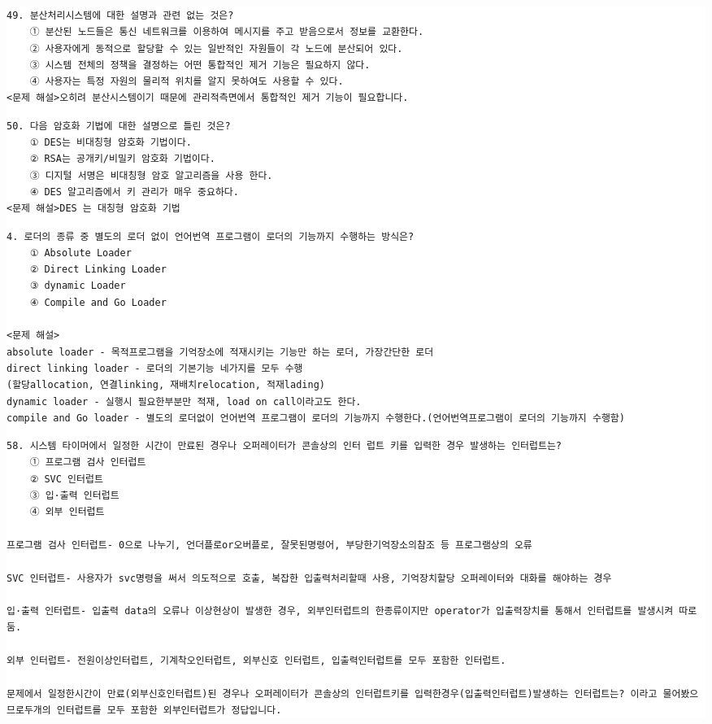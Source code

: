 ```
49. 분산처리시스템에 대한 설명과 관련 없는 것은?
    ① 분산된 노드들은 통신 네트워크를 이용하여 메시지를 주고 받음으로서 정보를 교환한다.
    ② 사용자에게 동적으로 할당할 수 있는 일반적인 자원들이 각 노드에 분산되어 있다.
    ③ 시스템 전체의 정책을 결정하는 어떤 통합적인 제거 기능은 필요하지 않다.
    ④ 사용자는 특정 자원의 물리적 위치를 알지 못하여도 사용할 수 있다.
<문제 해설>오히려 분산시스템이기 때문에 관리적측면에서 통합적인 제거 기능이 필요합니다.
```



```
50. 다음 암호화 기법에 대한 설명으로 틀린 것은?
    ① DES는 비대칭형 암호화 기법이다.
    ② RSA는 공개키/비밀키 암호화 기법이다.
    ③ 디지털 서명은 비대칭형 암호 알고리즘을 사용 한다.
    ④ DES 알고리즘에서 키 관리가 매우 중요하다.
<문제 해설>DES 는 대칭형 암호화 기법
```



```
4. 로더의 종류 중 별도의 로더 없이 언어번역 프로그램이 로더의 기능까지 수행하는 방식은?
    ① Absolute Loader
    ② Direct Linking Loader
    ③ dynamic Loader
    ④ Compile and Go Loader
    
<문제 해설>
absolute loader - 목적프로그램을 기억장소에 적재시키는 기능만 하는 로더, 가장간단한 로더
direct linking loader - 로더의 기본기능 네가지를 모두 수행
(할당allocation, 연결linking, 재배치relocation, 적재lading)
dynamic loader - 실행시 필요한부분만 적재, load on call이라고도 한다.
compile and Go loader - 별도의 로더없이 언어번역 프로그램이 로더의 기능까지 수행한다.(언어번역프로그램이 로더의 기능까지 수행함)
```



```
58. 시스템 타이머에서 일정한 시간이 만료된 경우나 오퍼레이터가 콘솔상의 인터 럽트 키를 입력한 경우 발생하는 인터럽트는?
    ① 프로그램 검사 인터럽트
    ② SVC 인터럽트
    ③ 입·출력 인터럽트
    ④ 외부 인터럽트

프로그램 검사 인터럽트- 0으로 나누기, 언더플로or오버플로, 잘못된명령어, 부당한기억장소의참조 등 프로그램상의 오류

SVC 인터럽트- 사용자가 svc명령을 써서 의도적으로 호출, 복잡한 입출력처리할때 사용, 기억장치할당 오퍼레이터와 대화를 해야하는 경우

입·출력 인터럽트- 입출력 data의 오류나 이상현상이 발생한 경우, 외부인터럽트의 한종류이지만 operator가 입출력장치를 통해서 인터럽트를 발생시켜 따로 둠.

외부 인터럽트- 전원이상인터럽트, 기계착오인터럽트, 외부신호 인터럽트, 입출력인터럽트를 모두 포함한 인터럽트.

문제에서 일정한시간이 만료(외부신호인터럽트)된 경우나 오퍼레이터가 콘솔상의 인터럽트키를 입력한경우(입출력인터럽트)발생하는 인터럽트는? 이라고 물어봤으므로두개의 인터럽트를 모두 포함한 외부인터럽트가 정답입니다.
```
